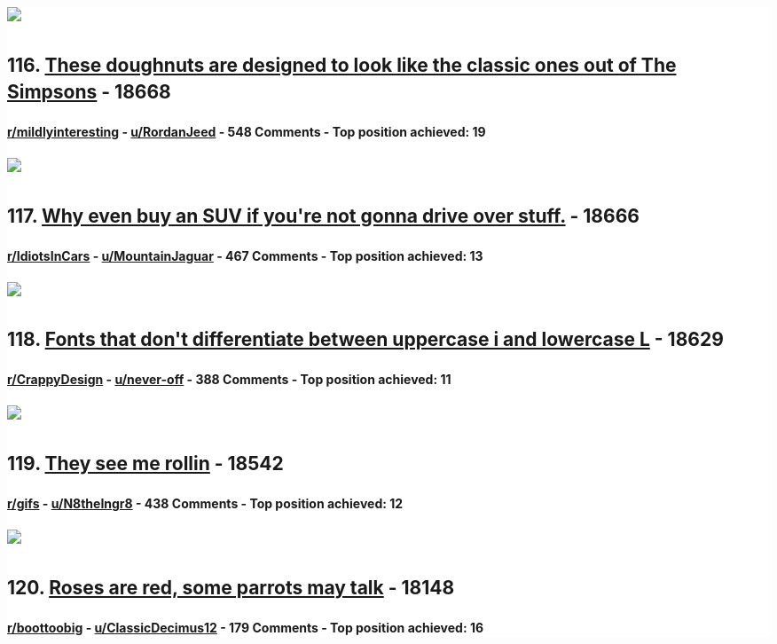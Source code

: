 <a href="https://i.redd.it/gziscsbr4o421.jpg"><img src="https://b.thumbs.redditmedia.com/9xX0gqisWkECGEGESgURrIPGzC4szzkCmQrIyl3fwSc.jpg"></img></a>

## 116. [These doughnuts are designed to look like the classic ones out of The Simpsons](http://reddit.com/r/mildlyinteresting/comments/a6ob6t/these_doughnuts_are_designed_to_look_like_the/) - 18668
#### [r/mildlyinteresting](http://reddit.com/r/mildlyinteresting) - [u/RordanJeed](http://reddit.com/u/RordanJeed) - 548 Comments - Top position achieved: 19

<a href="https://i.redd.it/iuxt8gwkim421.jpg"><img src="https://b.thumbs.redditmedia.com/QGxys6uSMUA6saZGHqPYu1q05QTGqIMOip2B4-8ImZQ.jpg"></img></a>

## 117. [Why even buy an SUV if you're not gonna drive over stuff.](http://reddit.com/r/IdiotsInCars/comments/a6pc46/why_even_buy_an_suv_if_youre_not_gonna_drive_over/) - 18666
#### [r/IdiotsInCars](http://reddit.com/r/IdiotsInCars) - [u/MountainJaguar](http://reddit.com/u/MountainJaguar) - 467 Comments - Top position achieved: 13

<a href="https://i.redd.it/mwt9ogqnfn421.gif"><img src="https://b.thumbs.redditmedia.com/wwFsxVntcfyrhYQumJ_O_Pqi3CkV-aJrnV1lWnIKXdw.jpg"></img></a>

## 118. [Fonts that don't differentiate between uppercase i and lowercase L](http://reddit.com/r/CrappyDesign/comments/a6okx2/fonts_that_dont_differentiate_between_uppercase_i/) - 18629
#### [r/CrappyDesign](http://reddit.com/r/CrappyDesign) - [u/never-off](http://reddit.com/u/never-off) - 388 Comments - Top position achieved: 11

<a href="https://i.redd.it/b7vik5llsm421.jpg"><img src="https://b.thumbs.redditmedia.com/bXT9V6KTUONe_IgjIO9nEx-8ju8MKh3IhZEyTlHl-Bs.jpg"></img></a>

## 119. [They see me rollin](http://reddit.com/r/gifs/comments/a6th01/they_see_me_rollin/) - 18542
#### [r/gifs](http://reddit.com/r/gifs) - [u/N8theIngr8](http://reddit.com/u/N8theIngr8) - 438 Comments - Top position achieved: 12

<a href="https://i.imgur.com/IsYlqC0.gifv"><img src="https://b.thumbs.redditmedia.com/mw6o3vDxTl_C78Sbj3UlyO5EVW7rDHxlUfGaBEZFlQE.jpg"></img></a>

## 120. [Roses are red, some parrots may talk](http://reddit.com/r/boottoobig/comments/a6rkev/roses_are_red_some_parrots_may_talk/) - 18148
#### [r/boottoobig](http://reddit.com/r/boottoobig) - [u/ClassicDecimus12](http://reddit.com/u/ClassicDecimus12) - 179 Comments - Top position achieved: 16
